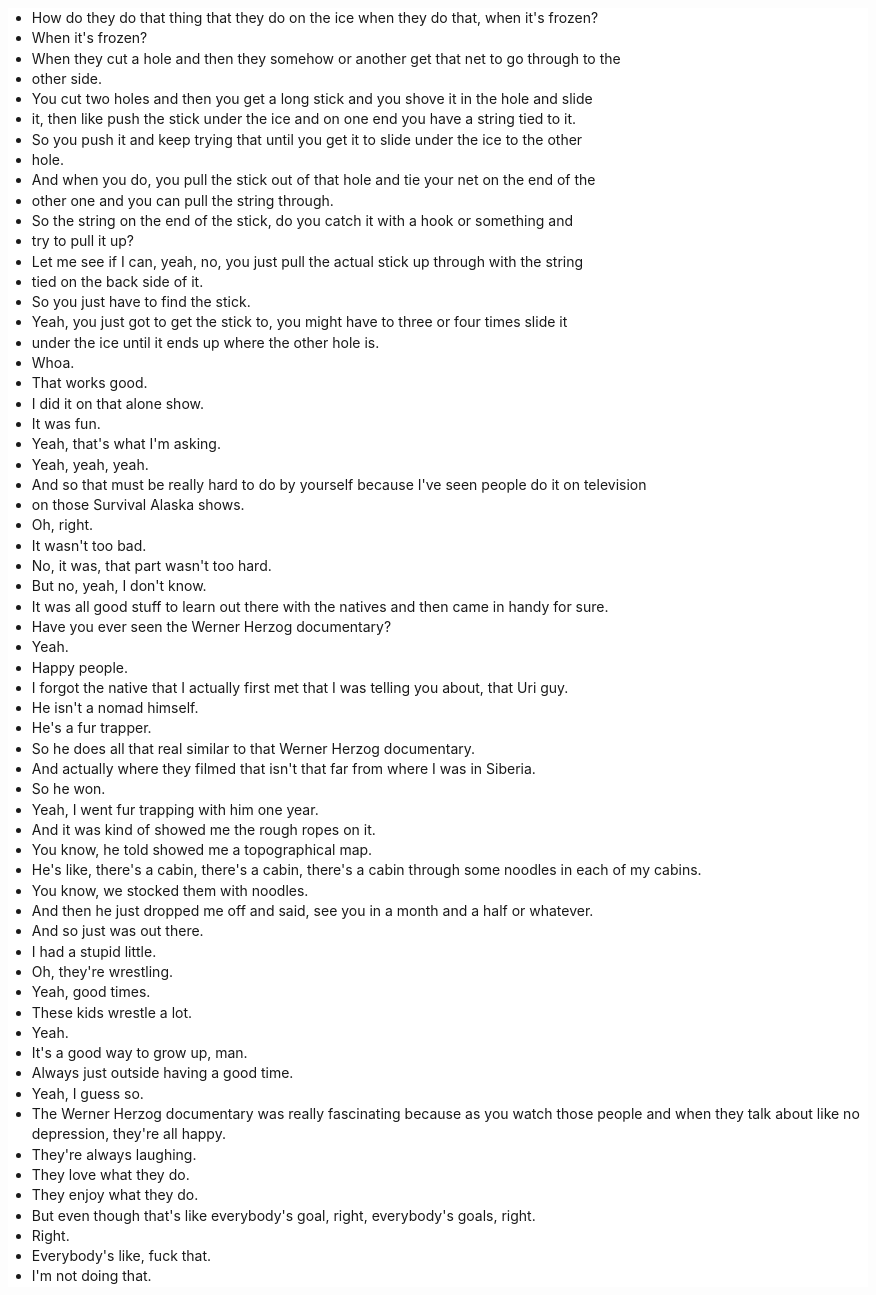 *  How do they do that thing that they do on the ice when they do that, when it's frozen?
*  When it's frozen?
*  When they cut a hole and then they somehow or another get that net to go through to the
*  other side.
*  You cut two holes and then you get a long stick and you shove it in the hole and slide
*  it, then like push the stick under the ice and on one end you have a string tied to it.
*  So you push it and keep trying that until you get it to slide under the ice to the other
*  hole.
*  And when you do, you pull the stick out of that hole and tie your net on the end of the
*  other one and you can pull the string through.
*  So the string on the end of the stick, do you catch it with a hook or something and
*  try to pull it up?
*  Let me see if I can, yeah, no, you just pull the actual stick up through with the string
*  tied on the back side of it.
*  So you just have to find the stick.
*  Yeah, you just got to get the stick to, you might have to three or four times slide it
*  under the ice until it ends up where the other hole is.
*  Whoa.
*  That works good.
*  I did it on that alone show.
*  It was fun.
*  Yeah, that's what I'm asking.
*  Yeah, yeah, yeah.
*  And so that must be really hard to do by yourself because I've seen people do it on television
*  on those Survival Alaska shows.
*  Oh, right.
*  It wasn't too bad.
*  No, it was, that part wasn't too hard.
*  But no, yeah, I don't know.
*  It was all good stuff to learn out there with the natives and then came in handy for sure.
*  Have you ever seen the Werner Herzog documentary?
*  Yeah.
*  Happy people.
*  I forgot the native that I actually first met that I was telling you about, that Uri guy.
*  He isn't a nomad himself.
*  He's a fur trapper.
*  So he does all that real similar to that Werner Herzog documentary.
*  And actually where they filmed that isn't that far from where I was in Siberia.
*  So he won.
*  Yeah, I went fur trapping with him one year.
*  And it was kind of showed me the rough ropes on it.
*  You know, he told showed me a topographical map.
*  He's like, there's a cabin, there's a cabin, there's a cabin through some noodles in each of my cabins.
*  You know, we stocked them with noodles.
*  And then he just dropped me off and said, see you in a month and a half or whatever.
*  And so just was out there.
*  I had a stupid little.
*  Oh, they're wrestling.
*  Yeah, good times.
*  These kids wrestle a lot.
*  Yeah.
*  It's a good way to grow up, man.
*  Always just outside having a good time.
*  Yeah, I guess so.
*  The Werner Herzog documentary was really fascinating because as you watch those people and when they talk about like no depression, they're all happy.
*  They're always laughing.
*  They love what they do.
*  They enjoy what they do.
*  But even though that's like everybody's goal, right, everybody's goals, right.
*  Right.
*  Everybody's like, fuck that.
*  I'm not doing that.